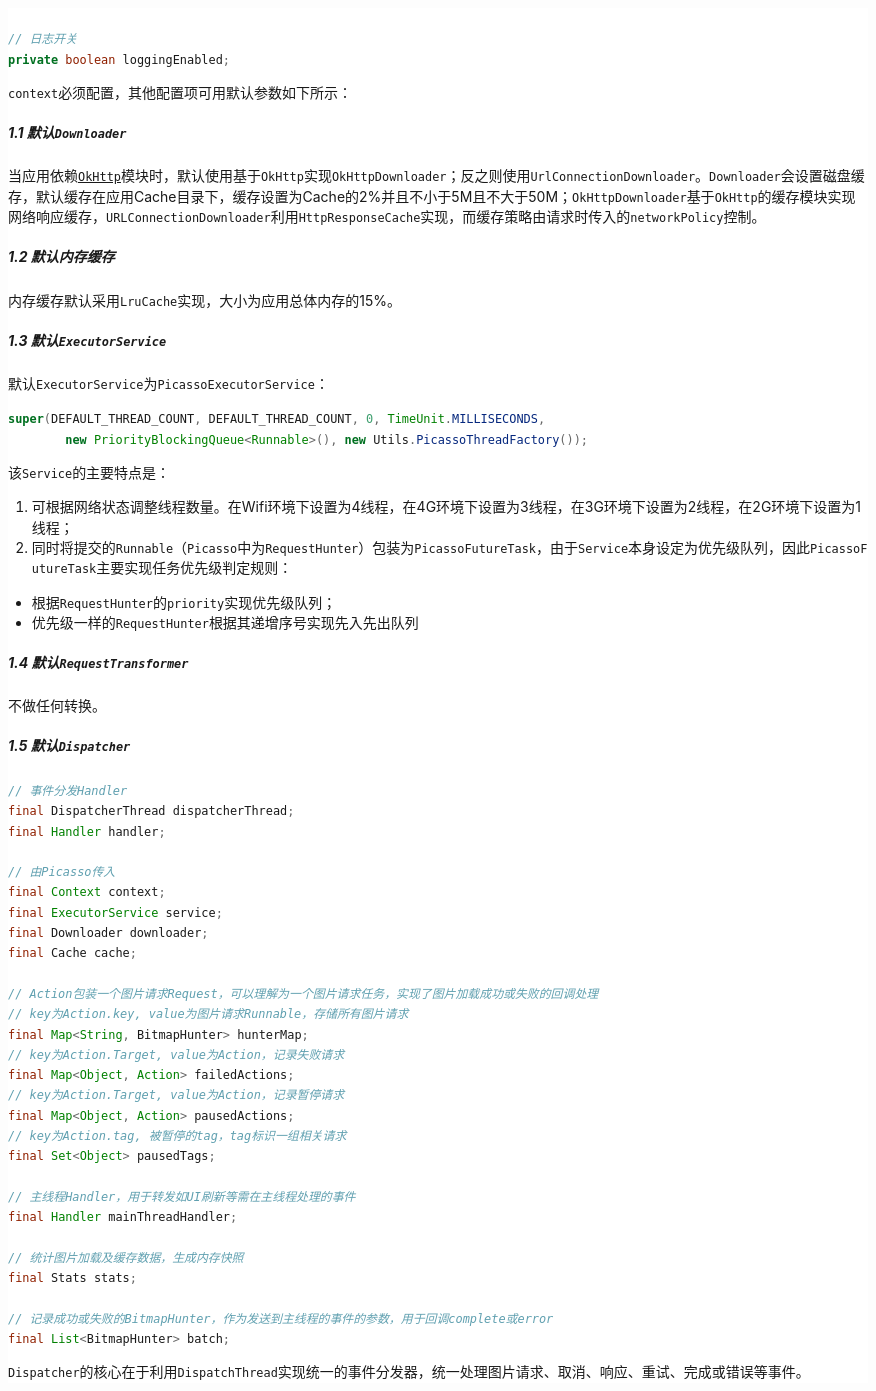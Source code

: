 ```java

// 日志开关
private boolean loggingEnabled;
```
`context`必须配置，其他配置项可用默认参数如下所示：

##### 1.1 默认`Downloader`
当应用依赖[`OkHttp`](https://github.com/square/okhttp)模块时，默认使用基于`OkHttp`实现`OkHttpDownloader`；反之则使用`UrlConnectionDownloader`。`Downloader`会设置磁盘缓存，默认缓存在应用Cache目录下，缓存设置为Cache的2%并且不小于5M且不大于50M；`OkHttpDownloader`基于`OkHttp`的缓存模块实现网络响应缓存，`URLConnectionDownloader`利用`HttpResponseCache`实现，而缓存策略由请求时传入的`networkPolicy`控制。

##### 1.2 默认内存缓存
内存缓存默认采用`LruCache`实现，大小为应用总体内存的15%。

##### 1.3 默认`ExecutorService`
默认`ExecutorService`为`PicassoExecutorService`：

```java
super(DEFAULT_THREAD_COUNT, DEFAULT_THREAD_COUNT, 0, TimeUnit.MILLISECONDS,
        new PriorityBlockingQueue<Runnable>(), new Utils.PicassoThreadFactory());
```
该`Service`的主要特点是：

1. 可根据网络状态调整线程数量。在Wifi环境下设置为4线程，在4G环境下设置为3线程，在3G环境下设置为2线程，在2G环境下设置为1线程；
2. 同时将提交的`Runnable`（`Picasso`中为`RequestHunter`）包装为`PicassoFutureTask`，由于`Service`本身设定为优先级队列，因此`PicassoFutureTask`主要实现任务优先级判定规则：
  - 根据`RequestHunter`的`priority`实现优先级队列；
  - 优先级一样的`RequestHunter`根据其递增序号实现先入先出队列    

##### 1.4 默认`RequestTransformer`
不做任何转换。

##### 1.5 默认`Dispatcher`

```java
// 事件分发Handler
final DispatcherThread dispatcherThread;
final Handler handler;

// 由Picasso传入
final Context context;
final ExecutorService service;
final Downloader downloader;
final Cache cache;

// Action包装一个图片请求Request，可以理解为一个图片请求任务，实现了图片加载成功或失败的回调处理
// key为Action.key, value为图片请求Runnable，存储所有图片请求
final Map<String, BitmapHunter> hunterMap;
// key为Action.Target, value为Action，记录失败请求
final Map<Object, Action> failedActions;
// key为Action.Target, value为Action，记录暂停请求
final Map<Object, Action> pausedActions;
// key为Action.tag, 被暂停的tag，tag标识一组相关请求
final Set<Object> pausedTags;

// 主线程Handler，用于转发如UI刷新等需在主线程处理的事件
final Handler mainThreadHandler;

// 统计图片加载及缓存数据，生成内存快照
final Stats stats;

// 记录成功或失败的BitmapHunter，作为发送到主线程的事件的参数，用于回调complete或error
final List<BitmapHunter> batch;
```
`Dispatcher`的核心在于利用`DispatchThread`实现统一的事件分发器，统一处理图片请求、取消、响应、重试、完成或错误等事件。
